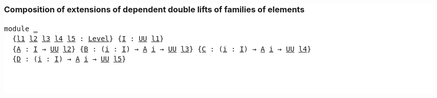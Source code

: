 ### Composition of extensions of dependent double lifts of families of elements

<pre class="Agda"><a id="6998" class="Keyword">module</a> <a id="7005" href="orthogonal-factorization-systems.extensions-double-lifts-families-of-elements.html#7005" class="Module">_</a>
  <a id="7009" class="Symbol">{</a><a id="7010" href="orthogonal-factorization-systems.extensions-double-lifts-families-of-elements.html#7010" class="Bound">l1</a> <a id="7013" href="orthogonal-factorization-systems.extensions-double-lifts-families-of-elements.html#7013" class="Bound">l2</a> <a id="7016" href="orthogonal-factorization-systems.extensions-double-lifts-families-of-elements.html#7016" class="Bound">l3</a> <a id="7019" href="orthogonal-factorization-systems.extensions-double-lifts-families-of-elements.html#7019" class="Bound">l4</a> <a id="7022" href="orthogonal-factorization-systems.extensions-double-lifts-families-of-elements.html#7022" class="Bound">l5</a> <a id="7025" class="Symbol">:</a> <a id="7027" href="Agda.Primitive.html#742" class="Postulate">Level</a><a id="7032" class="Symbol">}</a> <a id="7034" class="Symbol">{</a><a id="7035" href="orthogonal-factorization-systems.extensions-double-lifts-families-of-elements.html#7035" class="Bound">I</a> <a id="7037" class="Symbol">:</a> <a id="7039" href="Agda.Primitive.html#388" class="Primitive">UU</a> <a id="7042" href="orthogonal-factorization-systems.extensions-double-lifts-families-of-elements.html#7010" class="Bound">l1</a><a id="7044" class="Symbol">}</a>
  <a id="7048" class="Symbol">{</a><a id="7049" href="orthogonal-factorization-systems.extensions-double-lifts-families-of-elements.html#7049" class="Bound">A</a> <a id="7051" class="Symbol">:</a> <a id="7053" href="orthogonal-factorization-systems.extensions-double-lifts-families-of-elements.html#7035" class="Bound">I</a> <a id="7055" class="Symbol">→</a> <a id="7057" href="Agda.Primitive.html#388" class="Primitive">UU</a> <a id="7060" href="orthogonal-factorization-systems.extensions-double-lifts-families-of-elements.html#7013" class="Bound">l2</a><a id="7062" class="Symbol">}</a> <a id="7064" class="Symbol">{</a><a id="7065" href="orthogonal-factorization-systems.extensions-double-lifts-families-of-elements.html#7065" class="Bound">B</a> <a id="7067" class="Symbol">:</a> <a id="7069" class="Symbol">(</a><a id="7070" href="orthogonal-factorization-systems.extensions-double-lifts-families-of-elements.html#7070" class="Bound">i</a> <a id="7072" class="Symbol">:</a> <a id="7074" href="orthogonal-factorization-systems.extensions-double-lifts-families-of-elements.html#7035" class="Bound">I</a><a id="7075" class="Symbol">)</a> <a id="7077" class="Symbol">→</a> <a id="7079" href="orthogonal-factorization-systems.extensions-double-lifts-families-of-elements.html#7049" class="Bound">A</a> <a id="7081" href="orthogonal-factorization-systems.extensions-double-lifts-families-of-elements.html#7070" class="Bound">i</a> <a id="7083" class="Symbol">→</a> <a id="7085" href="Agda.Primitive.html#388" class="Primitive">UU</a> <a id="7088" href="orthogonal-factorization-systems.extensions-double-lifts-families-of-elements.html#7016" class="Bound">l3</a><a id="7090" class="Symbol">}</a> <a id="7092" class="Symbol">{</a><a id="7093" href="orthogonal-factorization-systems.extensions-double-lifts-families-of-elements.html#7093" class="Bound">C</a> <a id="7095" class="Symbol">:</a> <a id="7097" class="Symbol">(</a><a id="7098" href="orthogonal-factorization-systems.extensions-double-lifts-families-of-elements.html#7098" class="Bound">i</a> <a id="7100" class="Symbol">:</a> <a id="7102" href="orthogonal-factorization-systems.extensions-double-lifts-families-of-elements.html#7035" class="Bound">I</a><a id="7103" class="Symbol">)</a> <a id="7105" class="Symbol">→</a> <a id="7107" href="orthogonal-factorization-systems.extensions-double-lifts-families-of-elements.html#7049" class="Bound">A</a> <a id="7109" href="orthogonal-factorization-systems.extensions-double-lifts-families-of-elements.html#7098" class="Bound">i</a> <a id="7111" class="Symbol">→</a> <a id="7113" href="Agda.Primitive.html#388" class="Primitive">UU</a> <a id="7116" href="orthogonal-factorization-systems.extensions-double-lifts-families-of-elements.html#7019" class="Bound">l4</a><a id="7118" class="Symbol">}</a>
  <a id="7122" class="Symbol">{</a><a id="7123" href="orthogonal-factorization-systems.extensions-double-lifts-families-of-elements.html#7123" class="Bound">D</a> <a id="7125" class="Symbol">:</a> <a id="7127" class="Symbol">(</a><a id="7128" href="orthogonal-factorization-systems.extensions-double-lifts-families-of-elements.html#7128" class="Bound">i</a> <a id="7130" class="Symbol">:</a> <a id="7132" href="orthogonal-factorization-systems.extensions-double-lifts-families-of-elements.html#7035" class="Bound">I</a><a id="7133" class="Symbol">)</a> <a id="7135" class="Symbol">→</a> <a id="7137" href="orthogonal-factorization-systems.extensions-double-lifts-families-of-elements.html#7049" class="Bound">A</a> <a id="7139" href="orthogonal-factorization-systems.extensions-double-lifts-families-of-elements.html#7128" class="Bound">i</a> <a id="7141" class="Symbol">→</a> <a id="7143" href="Agda.Primitive.html#388" class="Primitive">UU</a> <a id="7146" href="orthogonal-factorization-systems.extensions-double-lifts-families-of-elements.html#7022" class="Bound">l5</a><a id="7148" class="Symbol">}</a>